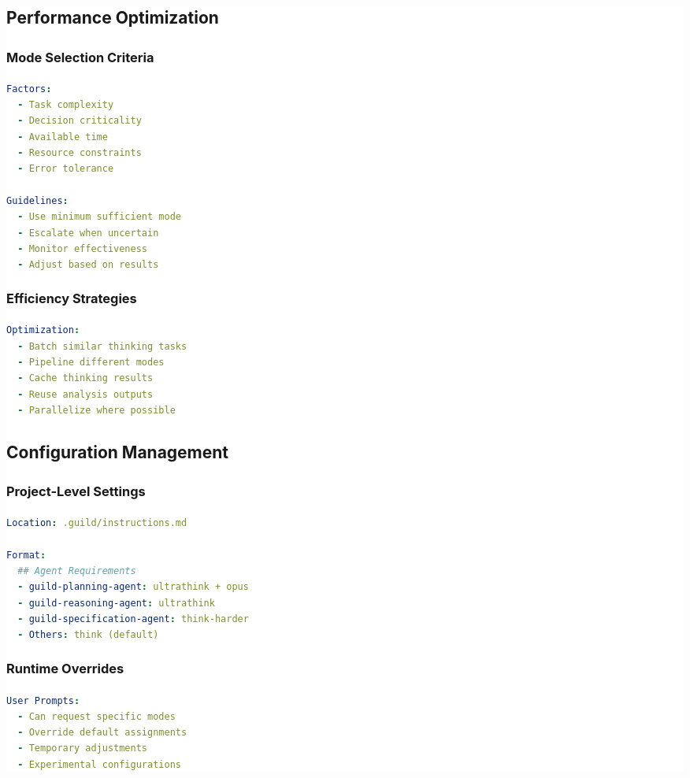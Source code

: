## Performance Optimization

### Mode Selection Criteria
```yaml
Factors:
  - Task complexity
  - Decision criticality
  - Available time
  - Resource constraints
  - Error tolerance
  
Guidelines:
  - Use minimum sufficient mode
  - Escalate when uncertain
  - Monitor effectiveness
  - Adjust based on results
```

### Efficiency Strategies
```yaml
Optimization:
  - Batch similar thinking tasks
  - Pipeline different modes
  - Cache thinking results
  - Reuse analysis outputs
  - Parallelize where possible
```

## Configuration Management

### Project-Level Settings
```yaml
Location: .guild/instructions.md

Format:
  ## Agent Requirements
  - guild-planning-agent: ultrathink + opus
  - guild-reasoning-agent: ultrathink
  - guild-specification-agent: think-harder
  - Others: think (default)
```

### Runtime Overrides
```yaml
User Prompts:
  - Can request specific modes
  - Override default assignments
  - Temporary adjustments
  - Experimental configurations
```
